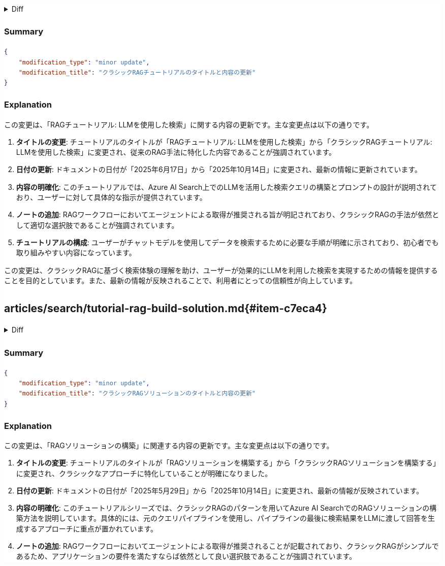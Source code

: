 <details><summary>Diff</summary></details>

### Summary

```json
{
    "modification_type": "minor update",
    "modification_title": "クラシックRAGチュートリアルのタイトルと内容の更新"
}
```

### Explanation
この変更は、「RAGチュートリアル: LLMを使用した検索」に関する内容の更新です。主な変更点は以下の通りです。

1. **タイトルの変更**: チュートリアルのタイトルが「RAGチュートリアル: LLMを使用した検索」から「クラシックRAGチュートリアル: LLMを使用した検索」に変更され、従来のRAG手法に特化した内容であることが強調されています。

2. **日付の更新**: ドキュメントの日付が「2025年6月17日」から「2025年10月14日」に変更され、最新の情報に更新されています。

3. **内容の明確化**: このチュートリアルでは、Azure AI Search上でのLLMを活用した検索クエリの構築とプロンプトの設計が説明されており、ユーザーに対して具体的な指示が提供されています。

4. **ノートの追加**: RAGワークフローにおいてエージェントによる取得が推奨される旨が明記されており、クラシックRAGの手法が依然として適切な選択肢であることが強調されています。

5. **チュートリアルの構成**: ユーザーがチャットモデルを使用してデータを検索するために必要な手順が明確に示されており、初心者でも取り組みやすい内容になっています。

この変更は、クラシックRAGに基づく検索体験の理解を助け、ユーザーが効果的にLLMを利用した検索を実現するための情報を提供することを目的としています。また、最新の情報が反映されることで、利用者にとっての信頼性が向上しています。

## articles/search/tutorial-rag-build-solution.md{#item-c7eca4}

<details><summary>Diff</summary></details>

### Summary

```json
{
    "modification_type": "minor update",
    "modification_title": "クラシックRAGソリューションのタイトルと内容の更新"
}
```

### Explanation
この変更は、「RAGソリューションの構築」に関連する内容の更新です。主な変更点は以下の通りです。

1. **タイトルの変更**: チュートリアルのタイトルが「RAGソリューションを構築する」から「クラシックRAGソリューションを構築する」に変更され、クラシックなアプローチに特化していることが明確になりました。

2. **日付の更新**: ドキュメントの日付が「2025年5月29日」から「2025年10月14日」に変更され、最新の情報が反映されています。

3. **内容の明確化**: このチュートリアルシリーズでは、クラシックRAGのパターンを用いてAzure AI SearchでのRAGソリューションの構築方法を説明しています。具体的には、元のクエリパイプラインを使用し、パイプラインの最後に検索結果をLLMに渡して回答を生成するアプローチに重点が置かれています。

4. **ノートの追加**: RAGワークフローにおいてエージェントによる取得が推奨されることが記載されており、クラシックRAGがシンプルであるため、アプリケーションの要件を満たすならば依然として良い選択肢であることが強調されています。
